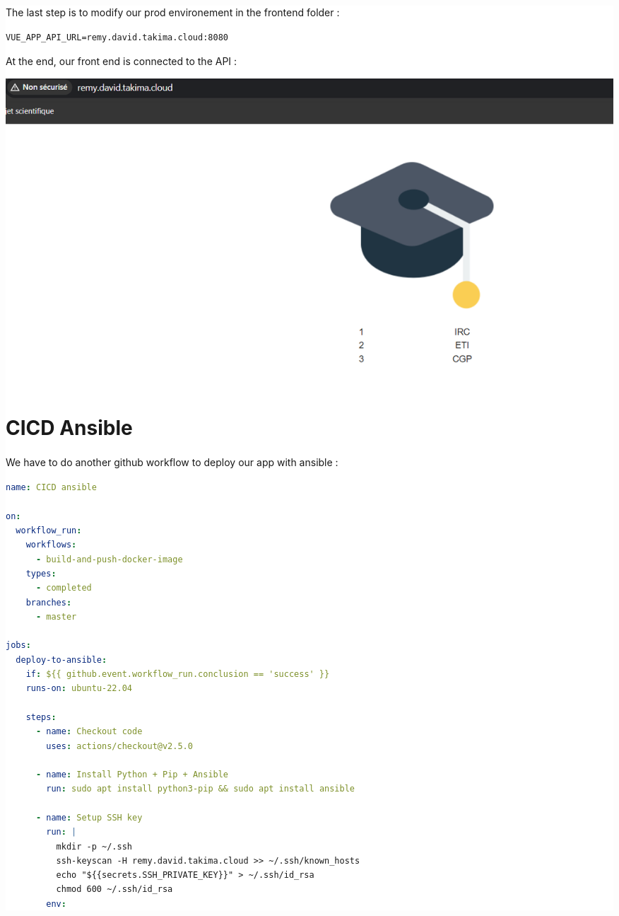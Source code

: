 The last step is to modify our prod environement in the frontend folder : 

`VUE_APP_API_URL=remy.david.takima.cloud:8080`

At the end, our front end is connected to the API : 

![alt text](./images/front.png)

# CICD Ansible

We have to do another github workflow to deploy our app with ansible : 

```yml
name: CICD ansible

on:
  workflow_run:
    workflows:
      - build-and-push-docker-image
    types:
      - completed 
    branches:
      - master

jobs:
  deploy-to-ansible:
    if: ${{ github.event.workflow_run.conclusion == 'success' }}
    runs-on: ubuntu-22.04

    steps:
      - name: Checkout code
        uses: actions/checkout@v2.5.0

      - name: Install Python + Pip + Ansible
        run: sudo apt install python3-pip && sudo apt install ansible

      - name: Setup SSH key
        run: |
          mkdir -p ~/.ssh
          ssh-keyscan -H remy.david.takima.cloud >> ~/.ssh/known_hosts
          echo "${{secrets.SSH_PRIVATE_KEY}}" > ~/.ssh/id_rsa
          chmod 600 ~/.ssh/id_rsa
        env:
```